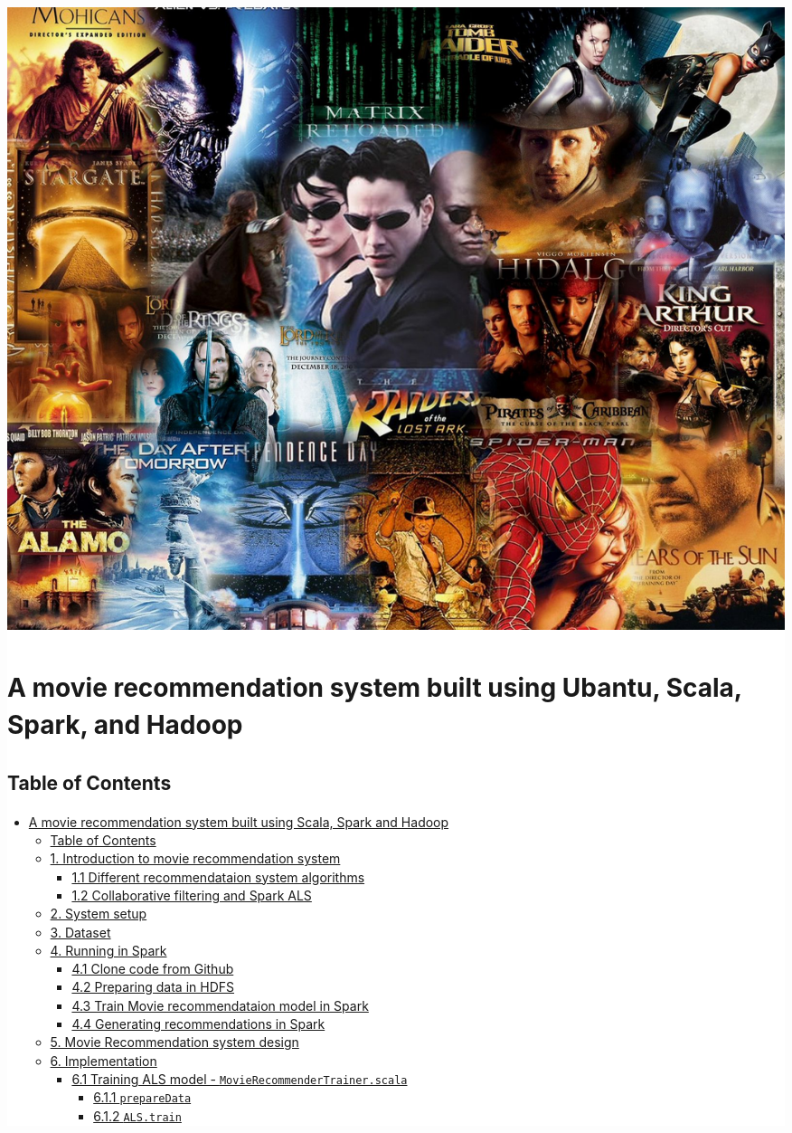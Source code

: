 ![](imgs/banner.jpg)

# A movie recommendation system built using Ubantu, Scala, Spark, and Hadoop

## Table of Contents

- [A movie recommendation system built using Scala, Spark and Hadoop](#a-movie-recommendation-system-built-using-scala-spark-and-hadoop)
  - [Table of Contents](#table-of-contents)
  - [1. Introduction to movie recommendation system](#1-introduction-to-movie-recommendation-system)
    - [1.1 Different recommendataion system algorithms](#11-different-recommendataion-system-algorithms)
    - [1.2 Collaborative filtering and Spark ALS](#12-collaborative-filtering-and-spark-als)
  - [2. System setup](#2-system-setup)
  - [3. Dataset](#3-dataset)
  - [4. Running in Spark](#4-running-in-spark)
    - [4.1 Clone code from Github](#41-clone-code-from-github)
    - [4.2 Preparing data in HDFS](#42-preparing-data-in-hdfs)
    - [4.3 Train Movie recommendataion model in Spark](#43-train-movie-recommendataion-model-in-spark)
    - [4.4 Generating recommendations in Spark](#44-generating-recommendations-in-spark)
  - [5. Movie Recommendation system design](#5-movie-recommendation-system-design)
  - [6. Implementation](#6-implementation)
    - [6.1 Training ALS model - `MovieRecommenderTrainer.scala`](#61-training-als-model---movierecommendertrainerscala)
      - [6.1.1 `prepareData`](#611-preparedata)
      - [6.1.2 `ALS.train`](#612-alstrain)